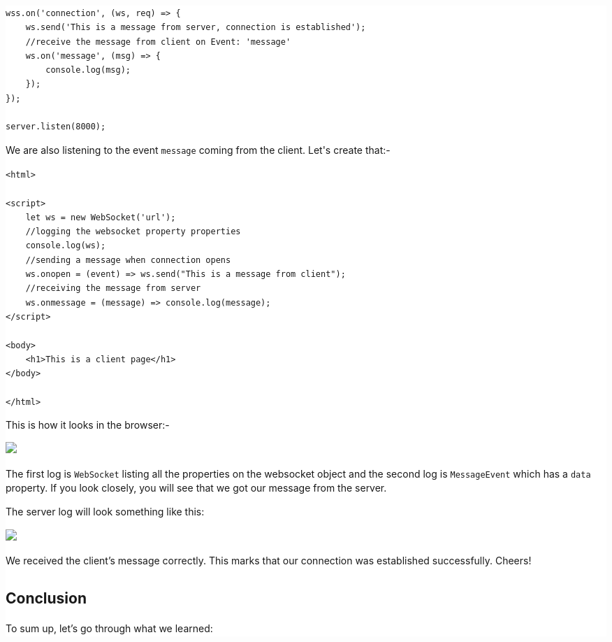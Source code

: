 ```
wss.on('connection', (ws, req) => {
    ws.send('This is a message from server, connection is established');
    //receive the message from client on Event: 'message'
    ws.on('message', (msg) => {
        console.log(msg);
    });
});

server.listen(8000);
```


We are also listening to the event `message` coming from the client. Let's create that:-

```
<html>

<script>
    let ws = new WebSocket('url'); 
    //logging the websocket property properties
    console.log(ws);
    //sending a message when connection opens
    ws.onopen = (event) => ws.send("This is a message from client");
    //receiving the message from server
    ws.onmessage = (message) => console.log(message);
</script>

<body>
    <h1>This is a client page</h1>
</body>

</html>
```


This is how it looks in the browser:-

![](https://cdn.hashnode.com/res/hashnode/image-dev/upload/v1626429774554/eTh3l8B9k.png)

The first log is `WebSocket` listing all the properties on the websocket object and the second log is `MessageEvent` which has a `data` property. If you look closely, you will see that we got our message from the server.

The server log will look something like this:

![](https://cdn.hashnode.com/res/hashnode/image-dev/upload/v1626429776717/34khpzb3i.png)

We received the client’s message correctly. This marks that our connection was established successfully. Cheers!

## Conclusion

To sum up, let’s go through what we learned:

